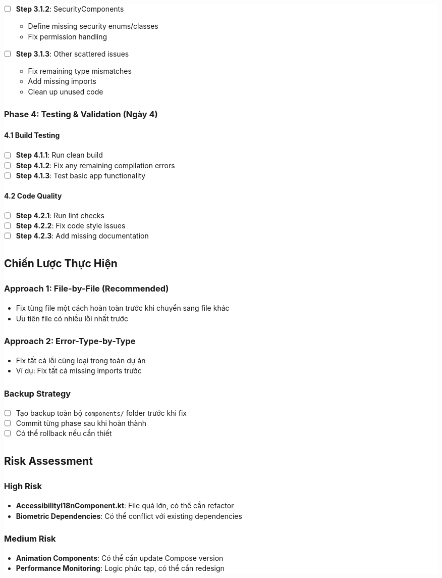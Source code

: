 - [ ] **Step 3.1.2**: SecurityComponents

  - Define missing security enums/classes
  - Fix permission handling

- [ ] **Step 3.1.3**: Other scattered issues
  - Fix remaining type mismatches
  - Add missing imports
  - Clean up unused code

### Phase 4: Testing & Validation (Ngày 4)

#### 4.1 Build Testing

- [ ] **Step 4.1.1**: Run clean build
- [ ] **Step 4.1.2**: Fix any remaining compilation errors
- [ ] **Step 4.1.3**: Test basic app functionality

#### 4.2 Code Quality

- [ ] **Step 4.2.1**: Run lint checks
- [ ] **Step 4.2.2**: Fix code style issues
- [ ] **Step 4.2.3**: Add missing documentation

## Chiến Lược Thực Hiện

### Approach 1: File-by-File (Recommended)

- Fix từng file một cách hoàn toàn trước khi chuyển sang file khác
- Ưu tiên file có nhiều lỗi nhất trước

### Approach 2: Error-Type-by-Type

- Fix tất cả lỗi cùng loại trong toàn dự án
- Ví dụ: Fix tất cả missing imports trước

### Backup Strategy

- [ ] Tạo backup toàn bộ `components/` folder trước khi fix
- [ ] Commit từng phase sau khi hoàn thành
- [ ] Có thể rollback nếu cần thiết

## Risk Assessment

### High Risk

- **AccessibilityI18nComponent.kt**: File quá lớn, có thể cần refactor
- **Biometric Dependencies**: Có thể conflict với existing dependencies

### Medium Risk

- **Animation Components**: Có thể cần update Compose version
- **Performance Monitoring**: Logic phức tạp, có thể cần redesign
